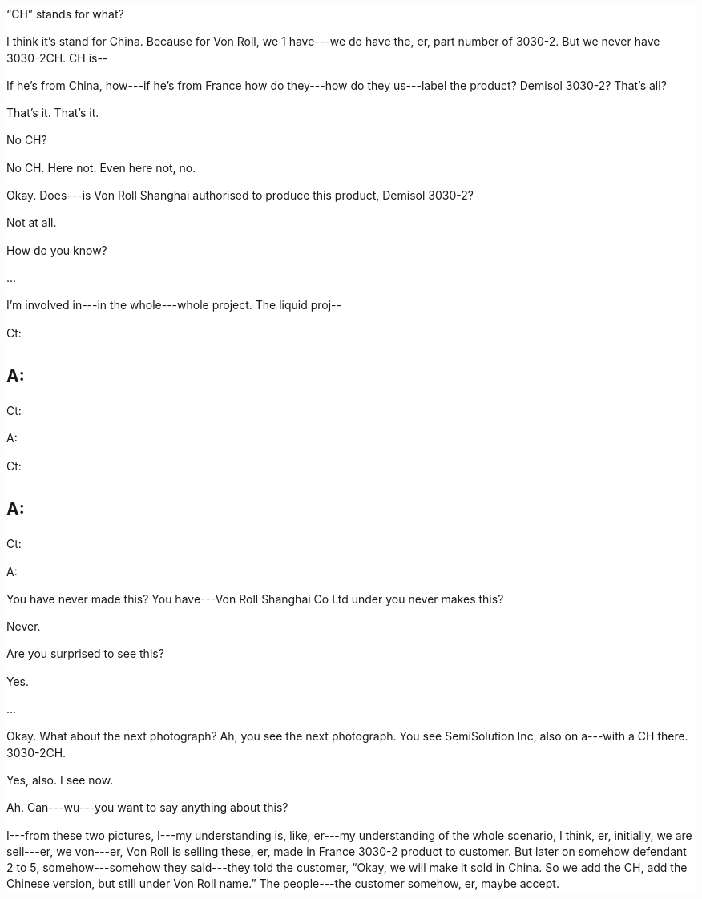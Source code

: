  “CH” stands for what? 

 I think it’s stand for China. Because for Von Roll, we 1 have---we do have the, er, part number of 3030-2. But we never have 3030-2CH. CH is--

 If he’s from China, how---if he’s from France how do they---how do they us---label the product? Demisol 3030-2? That’s all? 

 That’s it. That’s it. 

 No CH? 

 No CH. Here not. Even here not, no. 

 Okay. Does---is Von Roll Shanghai authorised to produce this product, Demisol 3030-2? 

 Not at all. 

 How do you know? 

 ... 

 I’m involved in---in the whole---whole project. The liquid proj--


 Ct: 

## A: 

 Ct: 

 A: 

 Ct: 

## A: 

 Ct: 

 A: 

 You have never made this? You have---Von Roll Shanghai Co Ltd under you never makes this? 

 Never. 

 Are you surprised to see this? 

 Yes. 

 ... 

 Okay. What about the next photograph? Ah, you see the next photograph. You see SemiSolution Inc, also on a---with a CH there. 3030-2CH. 

 Yes, also. I see now. 

 Ah. Can---wu---you want to say anything about this? 

 I---from these two pictures, I---my understanding is, like, er---my understanding of the whole scenario, I think, er, initially, we are sell---er, we von---er, Von Roll is selling these, er, made in France 3030-2 product to customer. But later on somehow defendant 2 to 5, somehow---somehow they said---they told the customer, “Okay, we will make it sold in China. So we add the CH, add the Chinese version, but still under Von Roll name.” The people---the customer somehow, er, maybe accept. 
